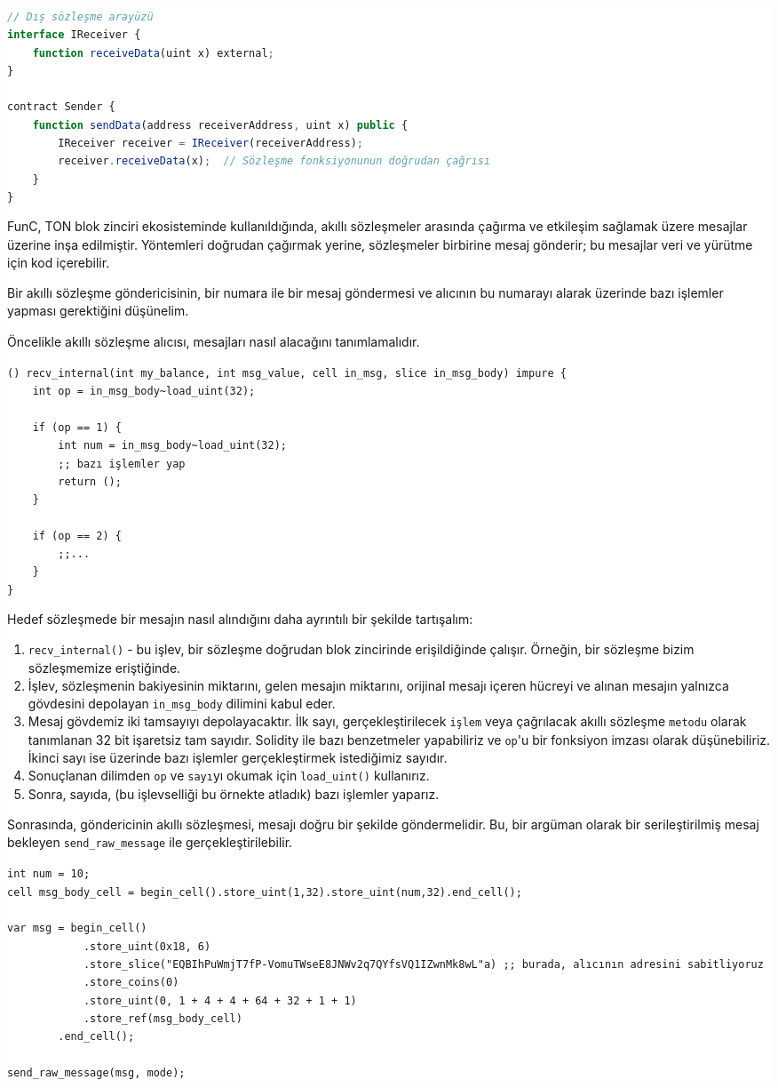 ```js
// Dış sözleşme arayüzü
interface IReceiver {
    function receiveData(uint x) external;
}

contract Sender {
    function sendData(address receiverAddress, uint x) public {
        IReceiver receiver = IReceiver(receiverAddress);
        receiver.receiveData(x);  // Sözleşme fonksiyonunun doğrudan çağrısı
    }
}
```

FunC, TON blok zinciri ekosisteminde kullanıldığında, akıllı sözleşmeler arasında çağırma ve etkileşim sağlamak üzere mesajlar üzerine inşa edilmiştir. Yöntemleri doğrudan çağırmak yerine, sözleşmeler birbirine mesaj gönderir; bu mesajlar veri ve yürütme için kod içerebilir.

Bir akıllı sözleşme göndericisinin, bir numara ile bir mesaj göndermesi ve alıcının bu numarayı alarak üzerinde bazı işlemler yapması gerektiğini düşünelim.

Öncelikle akıllı sözleşme alıcısı, mesajları nasıl alacağını tanımlamalıdır.

```func
() recv_internal(int my_balance, int msg_value, cell in_msg, slice in_msg_body) impure {
    int op = in_msg_body~load_uint(32);
    
    if (op == 1) {
        int num = in_msg_body~load_uint(32);
        ;; bazı işlemler yap
        return ();
    }

    if (op == 2) {
        ;;...
    }
}
```

Hedef sözleşmede bir mesajın nasıl alındığını daha ayrıntılı bir şekilde tartışalım:
1. `recv_internal()` - bu işlev, bir sözleşme doğrudan blok zincirinde erişildiğinde çalışır. Örneğin, bir sözleşme bizim sözleşmemize eriştiğinde.
2. İşlev, sözleşmenin bakiyesinin miktarını, gelen mesajın miktarını, orijinal mesajı içeren hücreyi ve alınan mesajın yalnızca gövdesini depolayan `in_msg_body` dilimini kabul eder.
3. Mesaj gövdemiz iki tamsayıyı depolayacaktır. İlk sayı, gerçekleştirilecek `işlem` veya çağrılacak akıllı sözleşme `metodu` olarak tanımlanan 32 bit işaretsiz tam sayıdır. Solidity ile bazı benzetmeler yapabiliriz ve `op`'u bir fonksiyon imzası olarak düşünebiliriz. İkinci sayı ise üzerinde bazı işlemler gerçekleştirmek istediğimiz sayıdır.
4. Sonuçlanan dilimden `op` ve `sayı`yı okumak için `load_uint()` kullanırız.
5. Sonra, sayıda, (bu işlevselliği bu örnekte atladık) bazı işlemler yaparız.

Sonrasında, göndericinin akıllı sözleşmesi, mesajı doğru bir şekilde göndermelidir. Bu, bir argüman olarak bir serileştirilmiş mesaj bekleyen `send_raw_message` ile gerçekleştirilebilir.

```func
int num = 10;
cell msg_body_cell = begin_cell().store_uint(1,32).store_uint(num,32).end_cell();

var msg = begin_cell()
            .store_uint(0x18, 6)
            .store_slice("EQBIhPuWmjT7fP-VomuTWseE8JNWv2q7QYfsVQ1IZwnMk8wL"a) ;; burada, alıcının adresini sabitliyoruz
            .store_coins(0)
            .store_uint(0, 1 + 4 + 4 + 64 + 32 + 1 + 1)
            .store_ref(msg_body_cell)
        .end_cell();

send_raw_message(msg, mode);
```